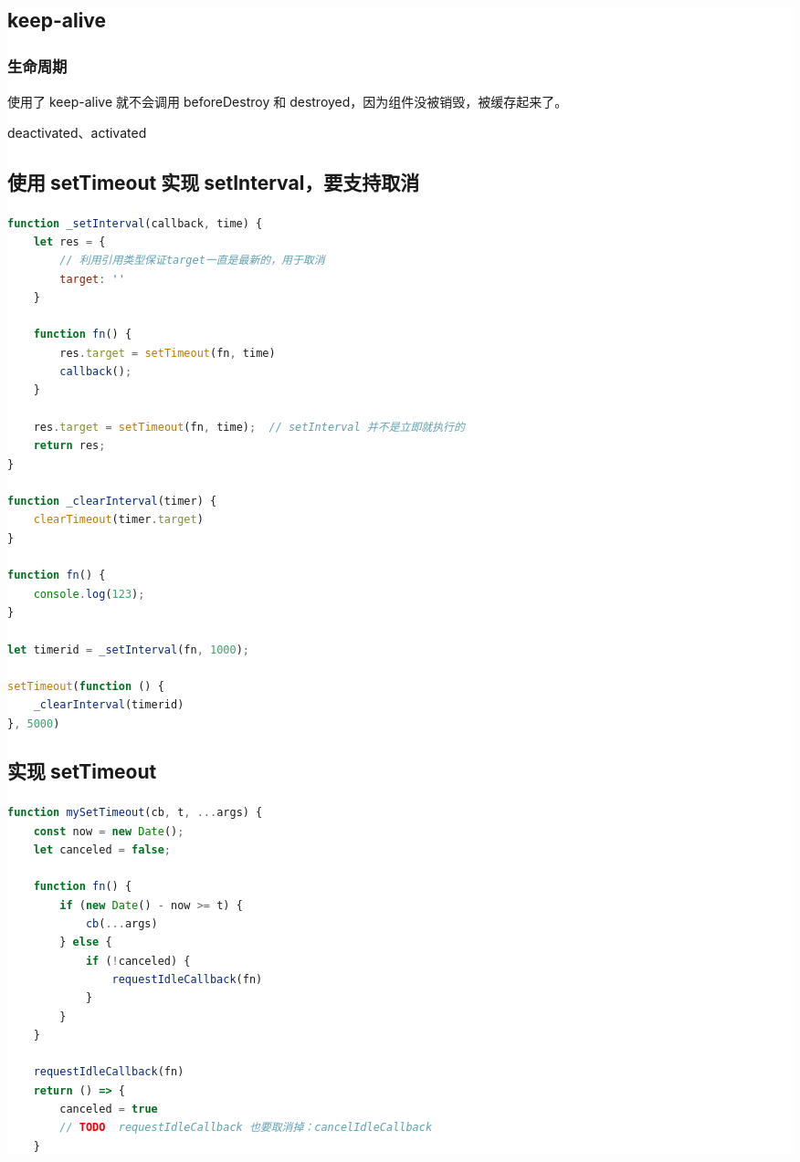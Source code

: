 ## keep-alive

### 生命周期

使用了 keep-alive 就不会调用 beforeDestroy 和 destroyed，因为组件没被销毁，被缓存起来了。

deactivated、activated

## 使用 setTimeout 实现 setInterval，要支持取消

```javascript
function _setInterval(callback, time) {
    let res = {
        // 利用引用类型保证target一直是最新的，用于取消
        target: ''
    }

    function fn() {
        res.target = setTimeout(fn, time)
        callback();
    }

    res.target = setTimeout(fn, time);  // setInterval 并不是立即就执行的
    return res;
}

function _clearInterval(timer) {
    clearTimeout(timer.target)
}

function fn() {
    console.log(123);
}

let timerid = _setInterval(fn, 1000);

setTimeout(function () {
    _clearInterval(timerid)
}, 5000)
```

## 实现 setTimeout

```javascript
function mySetTimeout(cb, t, ...args) {
    const now = new Date();
    let canceled = false;

    function fn() {
        if (new Date() - now >= t) {
            cb(...args)
        } else {
            if (!canceled) {
                requestIdleCallback(fn)
            }
        }
    }

    requestIdleCallback(fn)
    return () => {
        canceled = true
        // TODO  requestIdleCallback 也要取消掉：cancelIdleCallback
    }
```